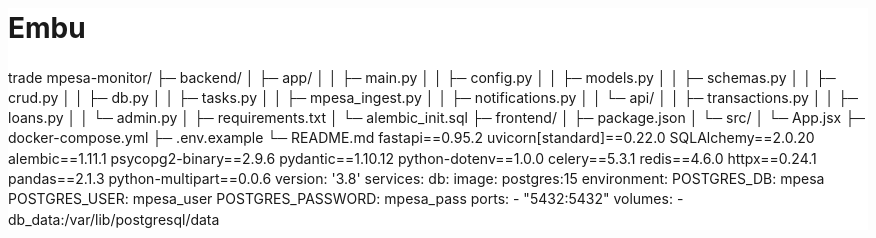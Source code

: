 # Embu
trade
mpesa-monitor/
├─ backend/
│  ├─ app/
│  │  ├─ main.py
│  │  ├─ config.py
│  │  ├─ models.py
│  │  ├─ schemas.py
│  │  ├─ crud.py
│  │  ├─ db.py
│  │  ├─ tasks.py
│  │  ├─ mpesa_ingest.py
│  │  ├─ notifications.py
│  │  └─ api/
│  │     ├─ transactions.py
│  │     ├─ loans.py
│  │     └─ admin.py
│  ├─ requirements.txt
│  └─ alembic_init.sql
├─ frontend/
│  ├─ package.json
│  └─ src/
│     └─ App.jsx
├─ docker-compose.yml
├─ .env.example
└─ README.md
fastapi==0.95.2
uvicorn[standard]==0.22.0
SQLAlchemy==2.0.20
alembic==1.11.1
psycopg2-binary==2.9.6
pydantic==1.10.12
python-dotenv==1.0.0
celery==5.3.1
redis==4.6.0
httpx==0.24.1
pandas==2.1.3
python-multipart==0.0.6
version: '3.8'
services:
  db:
    image: postgres:15
    environment:
      POSTGRES_DB: mpesa
      POSTGRES_USER: mpesa_user
      POSTGRES_PASSWORD: mpesa_pass
    ports:
      - "5432:5432"
    volumes:
      - db_data:/var/lib/postgresql/data
